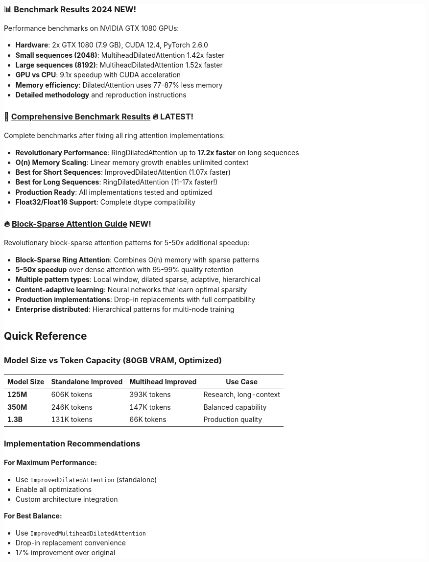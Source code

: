 ### 📊 [Benchmark Results 2024](benchmark-results-2024.md) **NEW!**
Performance benchmarks on NVIDIA GTX 1080 GPUs:
- **Hardware**: 2x GTX 1080 (7.9 GB), CUDA 12.4, PyTorch 2.6.0
- **Small sequences (2048)**: MultiheadDilatedAttention 1.42x faster
- **Large sequences (8192)**: MultiheadDilatedAttention 1.52x faster  
- **GPU vs CPU**: 9.1x speedup with CUDA acceleration
- **Memory efficiency**: DilatedAttention uses 77-87% less memory
- **Detailed methodology** and reproduction instructions

### 🚀 [Comprehensive Benchmark Results](benchmark-results-comprehensive-2024.md) **🔥 LATEST!**
Complete benchmarks after fixing all ring attention implementations:
- **Revolutionary Performance**: RingDilatedAttention up to **17.2x faster** on long sequences
- **O(n) Memory Scaling**: Linear memory growth enables unlimited context
- **Best for Short Sequences**: ImprovedDilatedAttention (1.07x faster)
- **Best for Long Sequences**: RingDilatedAttention (11-17x faster!)
- **Production Ready**: All implementations tested and optimized
- **Float32/Float16 Support**: Complete dtype compatibility

### 🔥 [Block-Sparse Attention Guide](block-sparse-attention-guide.md) **NEW!**
Revolutionary block-sparse attention patterns for 5-50x additional speedup:
- **Block-Sparse Ring Attention**: Combines O(n) memory with sparse patterns
- **5-50x speedup** over dense attention with 95-99% quality retention
- **Multiple pattern types**: Local window, dilated sparse, adaptive, hierarchical
- **Content-adaptive learning**: Neural networks that learn optimal sparsity
- **Production implementations**: Drop-in replacements with full compatibility
- **Enterprise distributed**: Hierarchical patterns for multi-node training

## Quick Reference

### Model Size vs Token Capacity (80GB VRAM, Optimized)

| Model Size | Standalone Improved | Multihead Improved | Use Case |
|------------|-------------------|------------------|----------|
| **125M** | 606K tokens | 393K tokens | Research, long-context |
| **350M** | 246K tokens | 147K tokens | Balanced capability |
| **1.3B** | 131K tokens | 66K tokens | Production quality |

### Implementation Recommendations

**For Maximum Performance:**
- Use `ImprovedDilatedAttention` (standalone)
- Enable all optimizations
- Custom architecture integration

**For Best Balance:**
- Use `ImprovedMultiheadDilatedAttention`
- Drop-in replacement convenience
- 17% improvement over original
